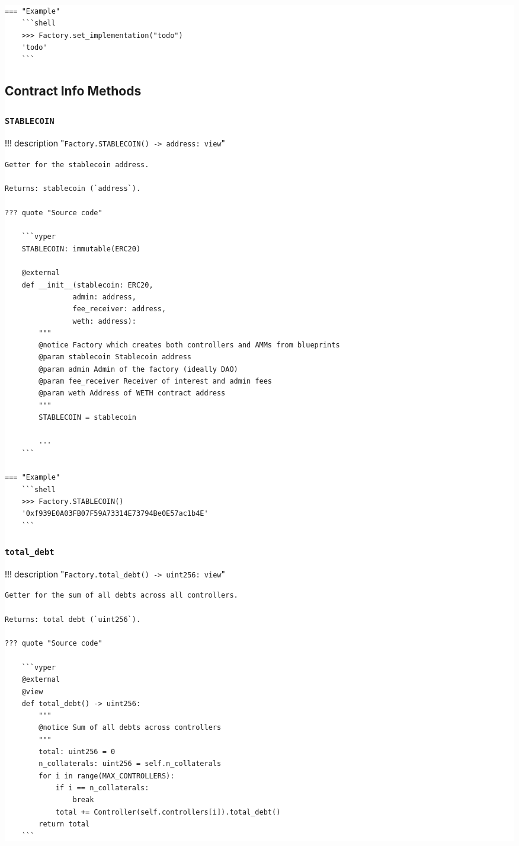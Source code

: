    === "Example"
        ```shell
        >>> Factory.set_implementation("todo")
        'todo'
        ```


## **Contract Info Methods**
### `STABLECOIN`
!!! description "`Factory.STABLECOIN() -> address: view`"

    Getter for the stablecoin address.

    Returns: stablecoin (`address`).

    ??? quote "Source code"

        ```vyper
        STABLECOIN: immutable(ERC20)

        @external
        def __init__(stablecoin: ERC20,
                    admin: address,
                    fee_receiver: address,
                    weth: address):
            """
            @notice Factory which creates both controllers and AMMs from blueprints
            @param stablecoin Stablecoin address
            @param admin Admin of the factory (ideally DAO)
            @param fee_receiver Receiver of interest and admin fees
            @param weth Address of WETH contract address
            """
            STABLECOIN = stablecoin

            ...
        ```

    === "Example"
        ```shell
        >>> Factory.STABLECOIN()
        '0xf939E0A03FB07F59A73314E73794Be0E57ac1b4E'
        ```


### `total_debt`
!!! description "`Factory.total_debt() -> uint256: view`"

    Getter for the sum of all debts across all controllers.

    Returns: total debt (`uint256`).

    ??? quote "Source code"

        ```vyper
        @external
        @view
        def total_debt() -> uint256:
            """
            @notice Sum of all debts across controllers
            """
            total: uint256 = 0
            n_collaterals: uint256 = self.n_collaterals
            for i in range(MAX_CONTROLLERS):
                if i == n_collaterals:
                    break
                total += Controller(self.controllers[i]).total_debt()
            return total
        ```